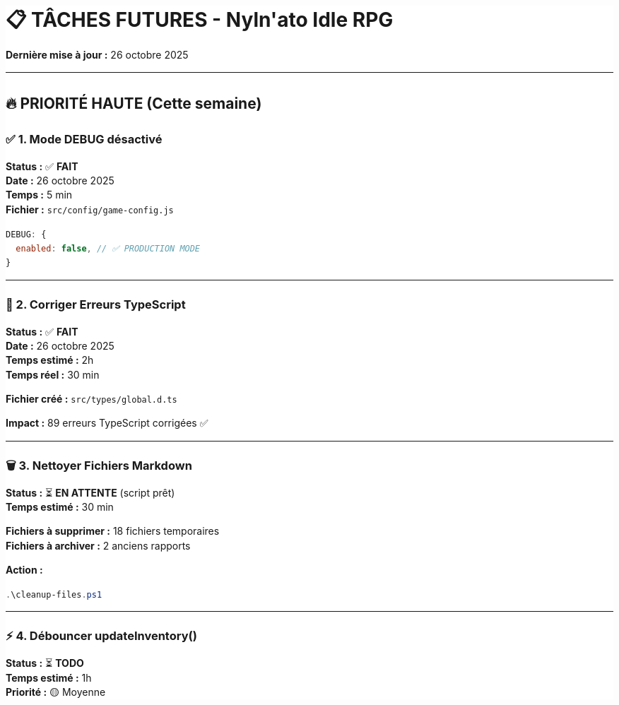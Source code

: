 # 📋 TÂCHES FUTURES - Nyln'ato Idle RPG

**Dernière mise à jour :** 26 octobre 2025

---

## 🔥 PRIORITÉ HAUTE (Cette semaine)

### ✅ 1. Mode DEBUG désactivé

**Status :** ✅ **FAIT**  
**Date :** 26 octobre 2025  
**Temps :** 5 min  
**Fichier :** `src/config/game-config.js`

```javascript
DEBUG: {
  enabled: false, // ✅ PRODUCTION MODE
}
```

---

### 📝 2. Corriger Erreurs TypeScript

**Status :** ✅ **FAIT**  
**Date :** 26 octobre 2025  
**Temps estimé :** 2h  
**Temps réel :** 30 min

**Fichier créé :** `src/types/global.d.ts`

**Impact :** 89 erreurs TypeScript corrigées ✅

---

### 🗑️ 3. Nettoyer Fichiers Markdown

**Status :** ⏳ **EN ATTENTE** (script prêt)  
**Temps estimé :** 30 min

**Fichiers à supprimer :** 18 fichiers temporaires  
**Fichiers à archiver :** 2 anciens rapports

**Action :**

```powershell
.\cleanup-files.ps1
```

---

### ⚡ 4. Débouncer updateInventory()

**Status :** ⏳ **TODO**  
**Temps estimé :** 1h  
**Priorité :** 🟡 Moyenne
